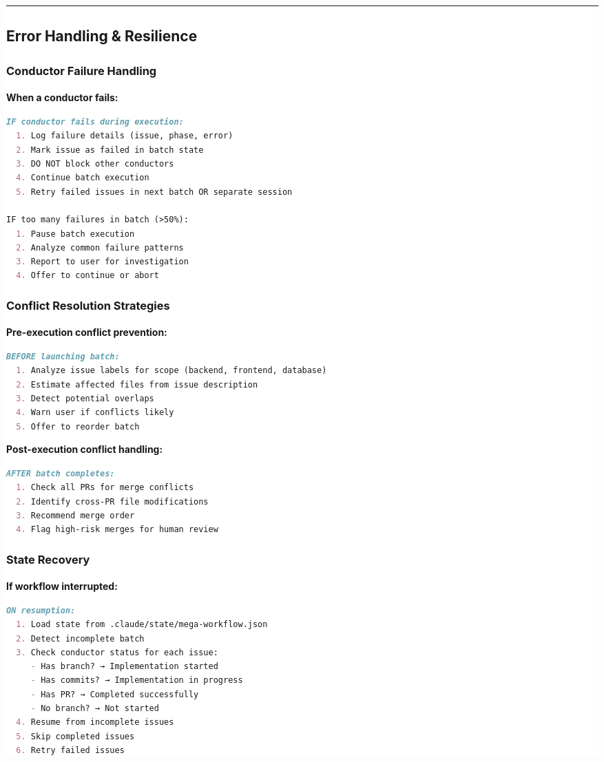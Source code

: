 ```
```

---

## Error Handling & Resilience

### Conductor Failure Handling

**When a conductor fails:**

```markdown
IF conductor fails during execution:
  1. Log failure details (issue, phase, error)
  2. Mark issue as failed in batch state
  3. DO NOT block other conductors
  4. Continue batch execution
  5. Retry failed issues in next batch OR separate session

IF too many failures in batch (>50%):
  1. Pause batch execution
  2. Analyze common failure patterns
  3. Report to user for investigation
  4. Offer to continue or abort
```

### Conflict Resolution Strategies

**Pre-execution conflict prevention:**
```markdown
BEFORE launching batch:
  1. Analyze issue labels for scope (backend, frontend, database)
  2. Estimate affected files from issue description
  3. Detect potential overlaps
  4. Warn user if conflicts likely
  5. Offer to reorder batch
```

**Post-execution conflict handling:**
```markdown
AFTER batch completes:
  1. Check all PRs for merge conflicts
  2. Identify cross-PR file modifications
  3. Recommend merge order
  4. Flag high-risk merges for human review
```

### State Recovery

**If workflow interrupted:**
```markdown
ON resumption:
  1. Load state from .claude/state/mega-workflow.json
  2. Detect incomplete batch
  3. Check conductor status for each issue:
     - Has branch? → Implementation started
     - Has commits? → Implementation in progress
     - Has PR? → Completed successfully
     - No branch? → Not started
  4. Resume from incomplete issues
  5. Skip completed issues
  6. Retry failed issues
```
